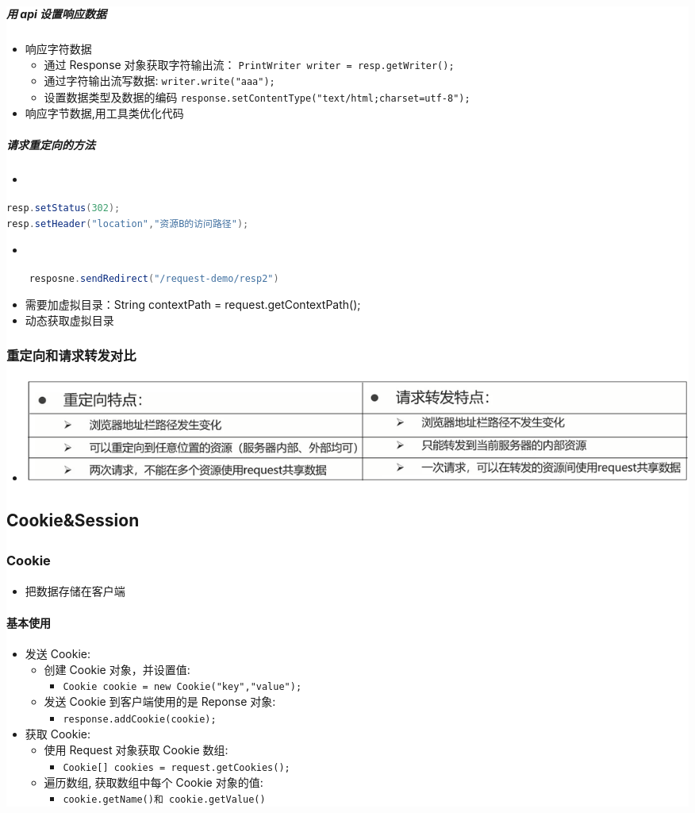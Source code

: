##### 用 api 设置响应数据

-   响应字符数据
    -   通过 Response 对象获取字符输出流： `PrintWriter writer = resp.getWriter();`
    -   通过字符输出流写数据: `writer.write("aaa");`
    -   设置数据类型及数据的编码 `response.setContentType("text/html;charset=utf-8");`
-   响应字节数据,用工具类优化代码

##### 请求重定向的方法

-

```java
resp.setStatus(302);
resp.setHeader("location","资源B的访问路径");
```

-

```java
    resposne.sendRedirect("/request-demo/resp2")
```

-   需要加虚拟目录：String contextPath = request.getContextPath();
-   动态获取虚拟目录

### 重定向和请求转发对比

-   ![](./FILES/JavaWeb_MindMap.md/3b9341eb.png)

## Cookie&Session

### Cookie

-   把数据存储在客户端

#### 基本使用

-   发送 Cookie:
    -   创建 Cookie 对象，并设置值:
        -   `Cookie cookie = new Cookie("key","value");`
    -   发送 Cookie 到客户端使用的是 Reponse 对象:
        -   `response.addCookie(cookie);`
-   获取 Cookie:
    -   使用 Request 对象获取 Cookie 数组:
        -   `Cookie[] cookies = request.getCookies();`
    -   遍历数组, 获取数组中每个 Cookie 对象的值:
        -   `cookie.getName()和 cookie.getValue()`
